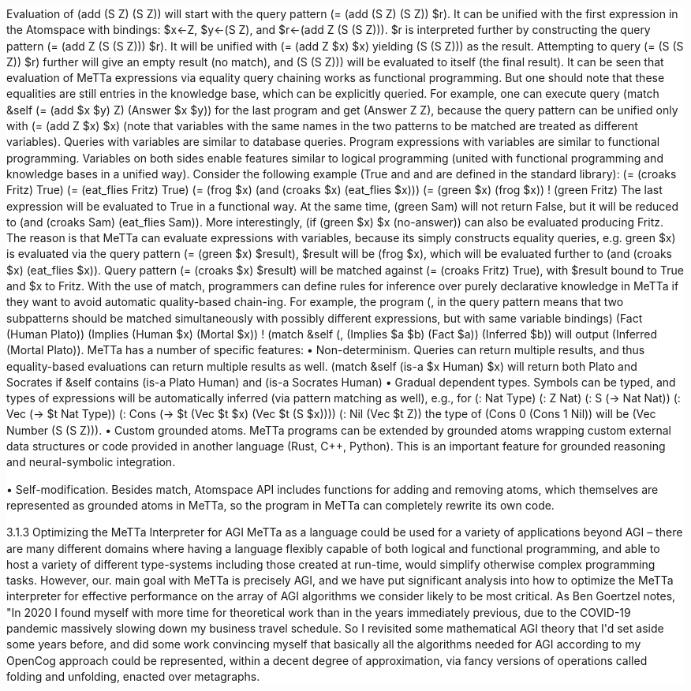 Evaluation of (add (S Z) (S Z)) will start with the query pattern (= (add (S Z) (S Z)) $r). It can be unified with the first expression in the Atomspace with bindings: $x<-Z, $y<-(S Z), and $r<-(add Z (S (S Z))). $r is interpreted further by constructing the query pattern (= (add Z (S (S Z))) $r). It will be unified with (= (add Z $x) $x) yielding (S (S Z))) as the result. Attempting to query (= (S (S Z)) $r) further will give an empty result (no match), and (S (S Z))) will be evaluated to itself (the final result).
It can be seen that evaluation of MeTTa expressions via equality query chaining works as functional programming. But one should note that these equalities are still entries in the knowledge base, which can be explicitly queried. For example, one can execute query 
(match &self (= (add $x $y) Z) (Answer $x $y)) 
for the last program and get (Answer Z Z), because the query pattern can be unified only with (= (add Z $x) $x) (note that variables with the same names in the two patterns to be matched are treated as different variables).
Queries with variables are similar to database queries. Program expressions with variables are similar to functional programming. Variables on both sides enable features similar to logical programming (united with functional programming and knowledge bases in a unified way). Consider the following example (True and and are defined in the standard library): 
(= (croaks Fritz) True) (= (eat_flies Fritz) True) (= (frog $x) 
(and (croaks $x) (eat_flies $x))) (= (green $x) (frog $x)) ! (green Fritz) 
The last expression will be evaluated to True in a functional way. At the same time, (green Sam) will not return False, but it will be reduced to (and (croaks Sam) (eat_flies Sam)). More interestingly, (if (green $x) $x (no-answer)) can also be evaluated producing Fritz. The reason is that MeTTa can evaluate expressions with variables, because its simply constructs equality queries, e.g. green $x) is evaluated via the query pattern (= (green $x) $result), $result will be (frog $x), which will be evaluated further to (and (croaks $x) (eat_flies $x)). Query pattern (= (croaks $x) $result) will be matched against (= (croaks Fritz) True), with $result bound to True and $x to Fritz. 
With the use of match, programmers can define rules for inference over purely declarative knowledge in MeTTa if they want to avoid automatic quality-based chain-ing. For example, the program (, in the query pattern means that two subpatterns should be matched simultaneously with possibly different expressions, but with same variable bindings) 
(Fact (Human Plato)) (Implies (Human $x) (Mortal $x)) ! (match &self (, (Implies $a $b) (Fact $a)) (Inferred $b)) will output (Inferred (Mortal Plato)). 
MeTTa has a number of specific features: 
• Non-determinism. Queries can return multiple results, and thus equality-based evaluations can return multiple results as well. (match &self (is-a $x Human) $x) will return both Plato and Socrates if 
&self contains (is-a Plato Human) and (is-a Socrates Human) 
• Gradual dependent types. Symbols can be typed, and types of expressions will be automatically inferred (via pattern matching as well), e.g., for 
(: Nat Type) (: Z Nat) (: S (-> Nat Nat)) (: Vec (-> $t Nat Type)) (: Cons (-> $t (Vec $t $x) (Vec $t (S $x)))) (: Nil (Vec $t Z)) 
the type of (Cons 0 (Cons 1 Nil)) will be (Vec Number (S (S Z))). 
• Custom grounded atoms. MeTTa programs can be extended by grounded atoms wrapping custom external data structures or code provided in another language (Rust, C++, Python). This is an important feature for grounded reasoning and neural-symbolic integration. 

• Self-modification. Besides match, Atomspace API includes functions for adding and removing atoms, which themselves are represented as grounded atoms in MeTTa, so the program in MeTTa can completely rewrite its own code. 


3.1.3 Optimizing the MeTTa Interpreter for AGI 
MeTTa as a language could be used for a variety of applications beyond AGI – there are many different domains where having a language flexibly capable of both logical and functional programming, and able to host a variety of different type-systems including those created at run-time, would simplify otherwise complex programming tasks. However, our. main goal with MeTTa is precisely AGI, and we have put significant analysis into how to optimize the MeTTa interpreter for effective performance on the array of AGI algorithms we consider likely to be most critical.
As Ben Goertzel notes, 
"In 2020 I found myself with more time for theoretical work than in the years immediately previous, due to the COVID-19 pandemic massively slowing down my business travel schedule. So I revisited some mathematical AGI theory that I'd set aside some years before, and did some work convincing myself that basically all the algorithms needed for AGI according to my OpenCog approach could be represented, within a decent degree of approximation, via fancy versions of operations called folding and unfolding, enacted over metagraphs. 